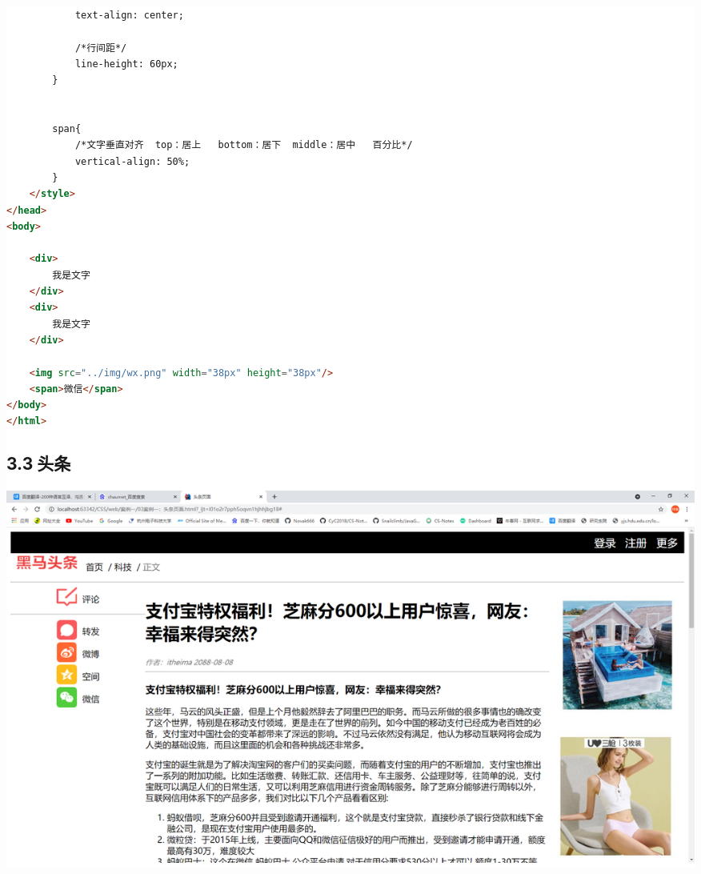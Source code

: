 ```html
            text-align: center;

            /*行间距*/
            line-height: 60px;
        }


        span{
            /*文字垂直对齐  top：居上   bottom：居下  middle：居中   百分比*/
            vertical-align: 50%;
        }
    </style>
</head>
<body>

    <div>
        我是文字
    </div>
    <div>
        我是文字
    </div>

    <img src="../img/wx.png" width="38px" height="38px"/>
    <span>微信</span>
</body>
</html>
```

## 3.3 头条

![8](https://raw.githubusercontent.com/Novak666/Learning-working-skill/main/2021.01.31/pics/8.png)
